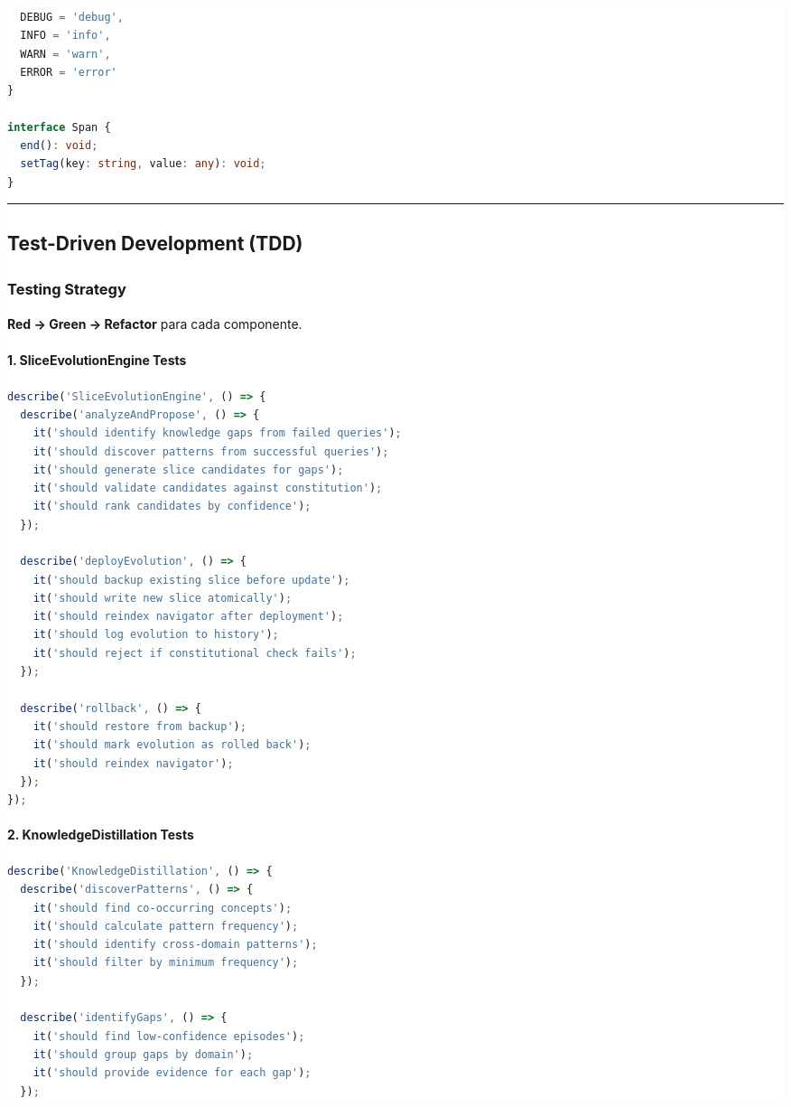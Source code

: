 ```typescript
  DEBUG = 'debug',
  INFO = 'info',
  WARN = 'warn',
  ERROR = 'error'
}

interface Span {
  end(): void;
  setTag(key: string, value: any): void;
}
```

---

## Test-Driven Development (TDD)

### Testing Strategy

**Red → Green → Refactor** para cada componente.

#### 1. SliceEvolutionEngine Tests

```typescript
describe('SliceEvolutionEngine', () => {
  describe('analyzeAndPropose', () => {
    it('should identify knowledge gaps from failed queries');
    it('should discover patterns from successful queries');
    it('should generate slice candidates for gaps');
    it('should validate candidates against constitution');
    it('should rank candidates by confidence');
  });

  describe('deployEvolution', () => {
    it('should backup existing slice before update');
    it('should write new slice atomically');
    it('should reindex navigator after deployment');
    it('should log evolution to history');
    it('should reject if constitutional check fails');
  });

  describe('rollback', () => {
    it('should restore from backup');
    it('should mark evolution as rolled back');
    it('should reindex navigator');
  });
});
```

#### 2. KnowledgeDistillation Tests

```typescript
describe('KnowledgeDistillation', () => {
  describe('discoverPatterns', () => {
    it('should find co-occurring concepts');
    it('should calculate pattern frequency');
    it('should identify cross-domain patterns');
    it('should filter by minimum frequency');
  });

  describe('identifyGaps', () => {
    it('should find low-confidence episodes');
    it('should group gaps by domain');
    it('should provide evidence for each gap');
  });
```